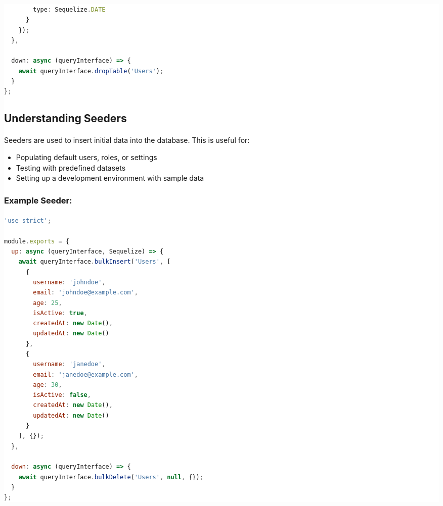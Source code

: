 ```javascript
        type: Sequelize.DATE
      }
    });
  },

  down: async (queryInterface) => {
    await queryInterface.dropTable('Users');
  }
};
```

## Understanding Seeders

Seeders are used to insert initial data into the database. This is useful for:
- Populating default users, roles, or settings
- Testing with predefined datasets
- Setting up a development environment with sample data

### Example Seeder:

```javascript
'use strict';

module.exports = {
  up: async (queryInterface, Sequelize) => {
    await queryInterface.bulkInsert('Users', [
      {
        username: 'johndoe',
        email: 'johndoe@example.com',
        age: 25,
        isActive: true,
        createdAt: new Date(),
        updatedAt: new Date()
      },
      {
        username: 'janedoe',
        email: 'janedoe@example.com',
        age: 30,
        isActive: false,
        createdAt: new Date(),
        updatedAt: new Date()
      }
    ], {});
  },

  down: async (queryInterface) => {
    await queryInterface.bulkDelete('Users', null, {});
  }
};
```
